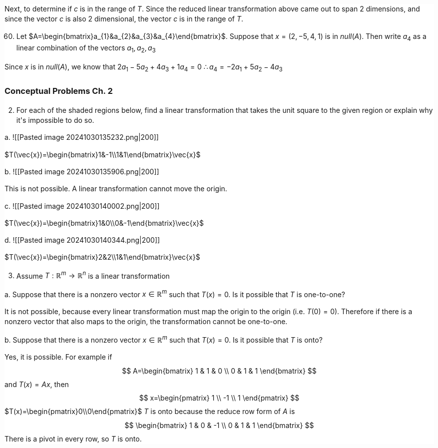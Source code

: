 Next, to determine if $c$ is in the range of $T$. Since the reduced linear transformation above came out to span 2 dimensions, and since the vector $c$ is also 2 dimensional, the vector $c$ is in the range of $T$.

60. Let $A=\begin{bmatrix}a_{1}&a_{2}&a_{3}&a_{4}\end{bmatrix}$. Suppose that $x=(2,-5,4,1)$ is in $null(A)$. Then write $a_{4}$ as a linear combination of the vectors $a_{1},a_{2},a_{3}$

Since $x$ is in $null(A)$, we know that $2a_{1}-5a_{2}+4a_{3}+1a_{4}=0$
$\therefore a_{4}=-2a_{1}+5a_{2}-4a_{3}$

### Conceptual Problems Ch. 2

2. For each of the shaded regions below, find a linear transformation that takes the unit square to the given region or explain why it's impossible to do so. 

a. ![[Pasted image 20241030135232.png|200]]

$T(\vec{x})=\begin{bmatrix}1&-1\\1&1\end{bmatrix}\vec{x}$

b. ![[Pasted image 20241030135906.png|200]]

This is not possible. A linear transformation cannot move the origin.

c. ![[Pasted image 20241030140002.png|200]]

$T(\vec{x})=\begin{bmatrix}1&0\\0&-1\end{bmatrix}\vec{x}$

d. ![[Pasted image 20241030140344.png|200]]

$T(\vec{x})=\begin{bmatrix}2&2\\1&1\end{bmatrix}\vec{x}$

3. Assume $T:\mathbb{R}^m\to \mathbb{R}^n$ is a linear transformation

a. Suppose that there is a nonzero vector $x \in \mathbb{R}^m$ such that $T(x)=0$. Is it possible that $T$ is one-to-one?

It is not possible, because every linear transformation must map the origin to the origin (i.e. $T(0)=0$). Therefore if there is a nonzero vector that also maps to the origin, the transformation cannot be one-to-one.

b. Suppose that there is a nonzero vector $x\in \mathbb{R}^m$ such that $T(x)=0$. Is it possible that $T$ is onto? 

Yes, it is possible. For example if
$$
A=\begin{bmatrix}
1 & 1 & 0 \\
0 & 1 & 1
\end{bmatrix}
$$
and $T(x)=Ax$, then
$$
x=\begin{pmatrix}
1 \\
-1 \\
1
\end{pmatrix}
$$
$T(x)=\begin{pmatrix}0\\0\end{pmatrix}$
$T$ is onto because the reduce row form of $A$ is
$$
\begin{bmatrix}
1 & 0 & -1 \\
0 & 1 & 1
\end{bmatrix}
$$
There is a pivot in every row, so $T$ is onto. 
